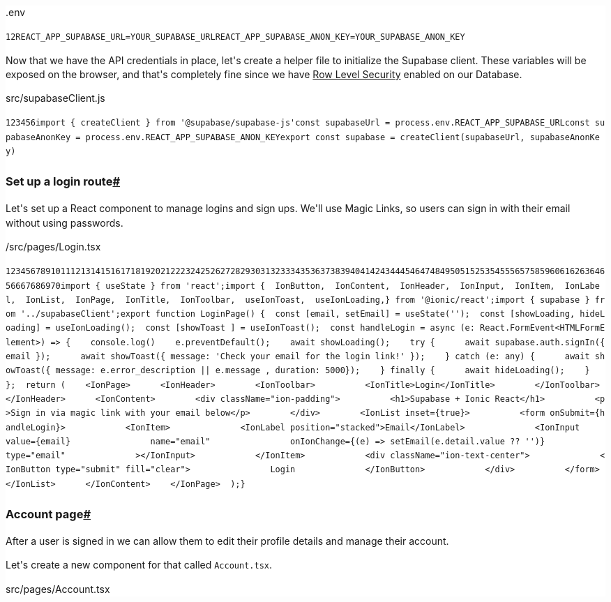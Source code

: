 .env

```
12REACT_APP_SUPABASE_URL=YOUR_SUPABASE_URLREACT_APP_SUPABASE_ANON_KEY=YOUR_SUPABASE_ANON_KEY
```

Now that we have the API credentials in place, let's create a helper file to initialize the Supabase client. These variables will be exposed on the browser, and that's completely fine since we have [Row Level Security](https://supabase.com/docs/guides/auth#row-level-security) enabled on our Database.

src/supabaseClient.js

```
123456import { createClient } from '@supabase/supabase-js'const supabaseUrl = process.env.REACT_APP_SUPABASE_URLconst supabaseAnonKey = process.env.REACT_APP_SUPABASE_ANON_KEYexport const supabase = createClient(supabaseUrl, supabaseAnonKey)
```

### Set up a login route[#](#set-up-a-login-route)

Let's set up a React component to manage logins and sign ups. We'll use Magic Links, so users can sign in with their email without using passwords.

/src/pages/Login.tsx

```
12345678910111213141516171819202122232425262728293031323334353637383940414243444546474849505152535455565758596061626364656667686970import { useState } from 'react';import {  IonButton,  IonContent,  IonHeader,  IonInput,  IonItem,  IonLabel,  IonList,  IonPage,  IonTitle,  IonToolbar,  useIonToast,  useIonLoading,} from '@ionic/react';import { supabase } from '../supabaseClient';export function LoginPage() {  const [email, setEmail] = useState('');  const [showLoading, hideLoading] = useIonLoading();  const [showToast ] = useIonToast();  const handleLogin = async (e: React.FormEvent<HTMLFormElement>) => {    console.log()    e.preventDefault();    await showLoading();    try {      await supabase.auth.signIn({ email });      await showToast({ message: 'Check your email for the login link!' });    } catch (e: any) {      await showToast({ message: e.error_description || e.message , duration: 5000});    } finally {      await hideLoading();    }  };  return (    <IonPage>      <IonHeader>        <IonToolbar>          <IonTitle>Login</IonTitle>        </IonToolbar>      </IonHeader>      <IonContent>        <div className="ion-padding">          <h1>Supabase + Ionic React</h1>          <p>Sign in via magic link with your email below</p>        </div>        <IonList inset={true}>          <form onSubmit={handleLogin}>            <IonItem>              <IonLabel position="stacked">Email</IonLabel>              <IonInput                value={email}                name="email"                onIonChange={(e) => setEmail(e.detail.value ?? '')}                type="email"              ></IonInput>            </IonItem>            <div className="ion-text-center">              <IonButton type="submit" fill="clear">                Login              </IonButton>            </div>          </form>        </IonList>      </IonContent>    </IonPage>  );}
```

### Account page[#](#account-page)

After a user is signed in we can allow them to edit their profile details and manage their account.

Let's create a new component for that called `Account.tsx`.

src/pages/Account.tsx

```
```